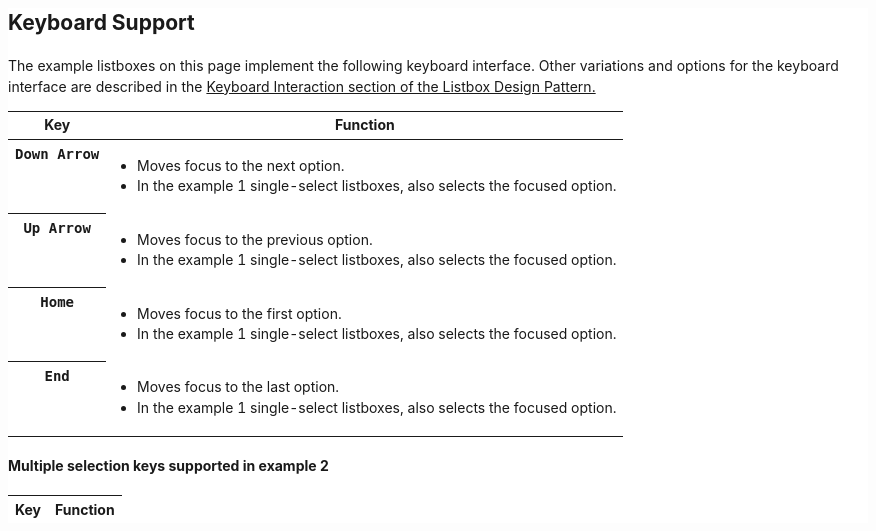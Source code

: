   </section>

  <section>
    <h2 id="kbd_label" tabindex="-1">Keyboard Support</h2>
    <p>
      The example listboxes on this page implement the following keyboard interface.
      Other variations and options for the keyboard interface are described in the
      <a href="/patterns/listbox/#listbox_kbd_interaction">Keyboard Interaction section of the Listbox Design Pattern.</a>
    </p>
    <div class="table-wrap"><table aria-labelledby="kbd_label" class="def">
      <thead>
        <tr>
          <th>Key</th>
          <th>Function</th>
        </tr>
      </thead>
      <tbody>
        <tr data-test-id="key-down-arrow">
          <th><kbd>Down Arrow</kbd></th>
          <td>
          <ul>
            <li>Moves focus to the next option.</li>
            <li>In the example 1 single-select listboxes, also selects the focused option.</li>
          </ul>
          </td>
        </tr>
        <tr data-test-id="key-up-arrow">
          <th><kbd>Up Arrow</kbd></th>
          <td>
            <ul>
              <li>Moves focus to the previous option.</li>
              <li>In the example 1 single-select listboxes, also selects the focused option.</li>
            </ul>
          </td>
        </tr>
        <tr data-test-id="key-home">
          <th><kbd>Home</kbd></th>
          <td>
            <ul>
            <li>Moves focus to the first option.</li>
            <li>In the example 1 single-select listboxes, also selects the focused option.</li>
          </ul>
          </td>
        </tr>
        <tr data-test-id="key-end">
          <th><kbd>End</kbd></th>
          <td>
            <ul>
            <li>Moves focus to the last option.</li>
            <li>In the example 1 single-select listboxes, also selects the focused option.</li>
          </ul>
          </td>
        </tr>
      </tbody>
    </table></div>
    <h4 id="kbd_label_multiselect">Multiple selection keys supported in example 2</h4>
    <div class="table-wrap"><table aria-labelledby="kbd_label_multiselect" class="def">
      <thead>
        <tr>
          <th>Key</th>
          <th>Function</th>
        </tr>
      </thead>